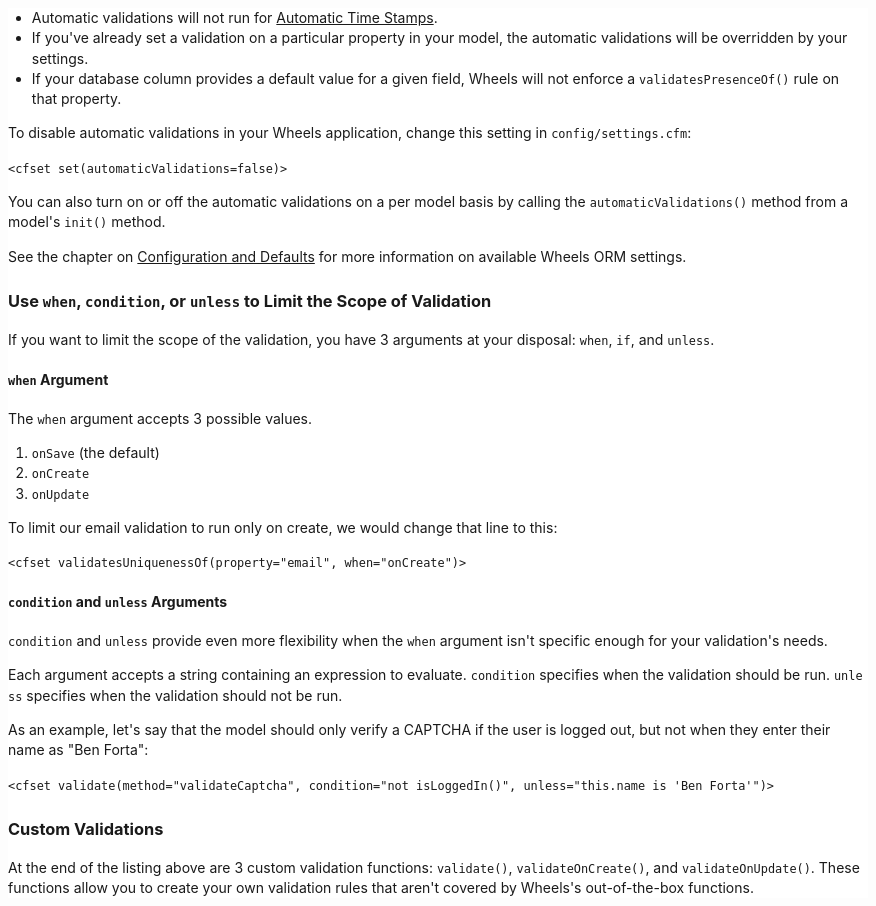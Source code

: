   * Automatic validations will not run for [Automatic Time Stamps][1].
  * If you've already set a validation on a particular property in your model, the automatic validations 
  will be overridden by your settings.
  * If your database column provides a default value for a given field, Wheels will not enforce a 
  `validatesPresenceOf()` rule on that property.

To disable automatic validations in your Wheels application, change this setting in 
`config/settings.cfm`:

	<cfset set(automaticValidations=false)>

You can also turn on or off the automatic validations on a per model basis by calling the 
`automaticValidations()` method from a model's `init()` method.

See the chapter on [Configuration and Defaults][2] for more information on available Wheels ORM settings.

### Use `when`, `condition`, or `unless` to Limit the Scope of Validation

If you want to limit the scope of the validation, you have 3 arguments at your disposal: `when`, `if`, 
and `unless`.

#### `when` Argument

The `when` argument accepts 3 possible values.

  1. `onSave` (the default)
  2. `onCreate`
  3. `onUpdate`

To limit our email validation to run only on create, we would change that line to this:

	<cfset validatesUniquenessOf(property="email", when="onCreate")>

#### `condition` and `unless` Arguments

`condition` and `unless` provide even more flexibility when the `when` argument isn't specific enough 
for your validation's needs.

Each argument accepts a string containing an expression to evaluate. `condition` specifies when the 
validation should be run. `unless` specifies when the validation should not be run.

As an example, let's say that the model should only verify a CAPTCHA if the user is logged out, but not 
when they enter their name as "Ben Forta":

	<cfset validate(method="validateCaptcha", condition="not isLoggedIn()", unless="this.name is 'Ben Forta'")>

### Custom Validations

At the end of the listing above are 3 custom validation functions: `validate()`, `validateOnCreate()`, 
and `validateOnUpdate()`. These functions allow you to create your own validation rules that aren't 
covered by Wheels's out-of-the-box functions.


[1]: 17%20Automatic%20Time%20Stamps.md
[2]: ../02%20Working%20with%20Wheels/02%20Configuration%20and%20Defaults.md
[3]: ../05%20Displaying%20Views%20to%20Users/05%20Form%20Helpers%20and%20Showing%20Errors.md